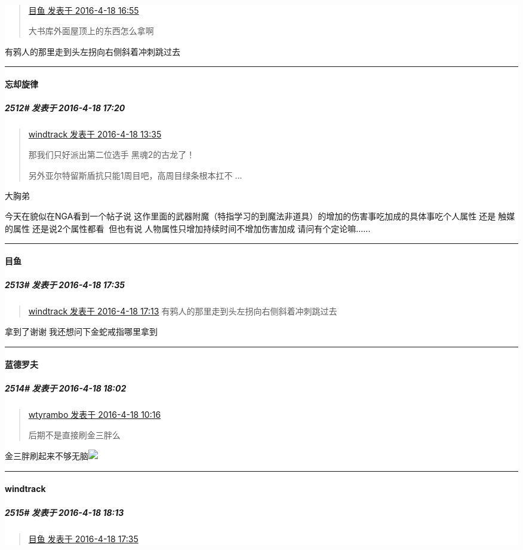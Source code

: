
<blockquote><a href="httphttps://bbs.saraba1st.com/2b/forum.php?mod=redirect&amp;goto=findpost&amp;pid=32173284&amp;ptid=1225930" target="_blank">目鱼 发表于 2016-4-18 16:55</a>

大书库外面屋顶上的东西怎么拿啊</blockquote>
有鸦人的那里走到头左拐向右侧斜着冲刺跳过去


-----

####  忘却旋律  
##### 2512#       发表于 2016-4-18 17:20


<blockquote><a href="httphttps://bbs.saraba1st.com/2b/forum.php?mod=redirect&amp;goto=findpost&amp;pid=32171339&amp;ptid=1225930" target="_blank">windtrack 发表于 2016-4-18 13:35</a>

那我们只好派出第二位选手 黑魂2的古龙了！

另外亚尔特留斯盾抗只能1周目吧，高周目绿条根本扛不 ...</blockquote>
大胸弟

今天在貌似在NGA看到一个帖子说 这作里面的武器附魔（特指学习的到魔法非道具）的增加的伤害事吃加成的具体事吃个人属性 还是 触媒的属性 还是说2个属性都看  但也有说 人物属性只增加持续时间不增加伤害加成 请问有个定论嘛......


-----

####  目鱼  
##### 2513#       发表于 2016-4-18 17:35


<blockquote><a href="httphttps://bbs.saraba1st.com/2b/forum.php?mod=redirect&amp;amp;goto=findpost&amp;amp;pid=32173431&amp;amp;ptid=1225930" target="_blank">windtrack 发表于 2016-4-18 17:13</a>
有鸦人的那里走到头左拐向右侧斜着冲刺跳过去</blockquote>
拿到了谢谢 我还想问下金蛇戒指哪里拿到


-----

####  蓝德罗夫  
##### 2514#       发表于 2016-4-18 18:02


<blockquote><a href="httphttps://bbs.saraba1st.com/2b/forum.php?mod=redirect&amp;goto=findpost&amp;pid=32169257&amp;ptid=1225930" target="_blank">wtyrambo 发表于 2016-4-18 10:16</a>

后期不是直接刷金三胖么</blockquote>
金三胖刷起来不够无脑<img src="https://static.saraba1st.com/image/smiley/face/31.gif" referrerpolicy="no-referrer">


-----

####  windtrack  
##### 2515#       发表于 2016-4-18 18:13


<blockquote><a href="httphttps://bbs.saraba1st.com/2b/forum.php?mod=redirect&amp;goto=findpost&amp;pid=32173643&amp;ptid=1225930" target="_blank">目鱼 发表于 2016-4-18 17:35</a>
